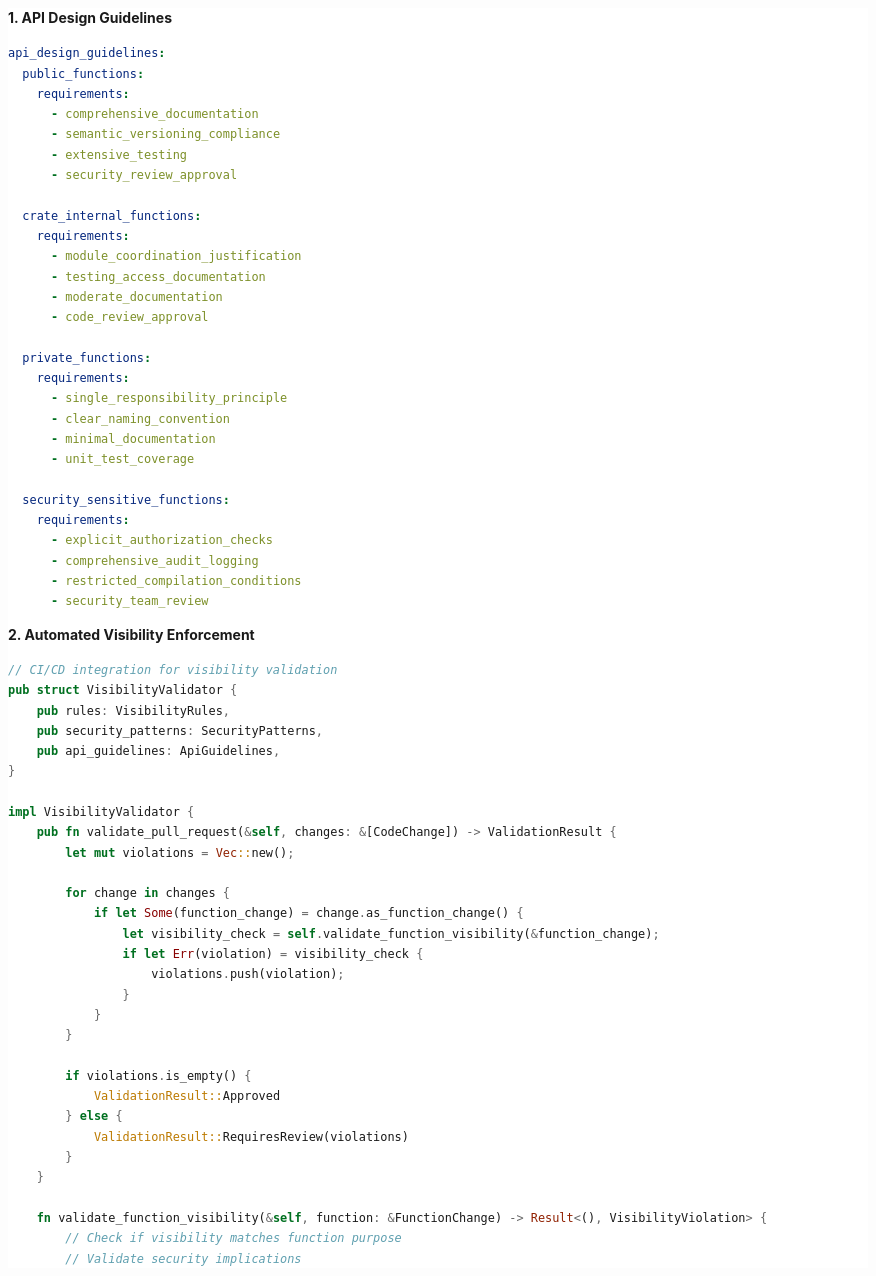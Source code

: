 **1. API Design Guidelines**
```yaml
api_design_guidelines:
  public_functions:
    requirements:
      - comprehensive_documentation
      - semantic_versioning_compliance
      - extensive_testing
      - security_review_approval

  crate_internal_functions:
    requirements:
      - module_coordination_justification
      - testing_access_documentation
      - moderate_documentation
      - code_review_approval

  private_functions:
    requirements:
      - single_responsibility_principle
      - clear_naming_convention
      - minimal_documentation
      - unit_test_coverage

  security_sensitive_functions:
    requirements:
      - explicit_authorization_checks
      - comprehensive_audit_logging
      - restricted_compilation_conditions
      - security_team_review
```

**2. Automated Visibility Enforcement**
```rust
// CI/CD integration for visibility validation
pub struct VisibilityValidator {
    pub rules: VisibilityRules,
    pub security_patterns: SecurityPatterns,
    pub api_guidelines: ApiGuidelines,
}

impl VisibilityValidator {
    pub fn validate_pull_request(&self, changes: &[CodeChange]) -> ValidationResult {
        let mut violations = Vec::new();

        for change in changes {
            if let Some(function_change) = change.as_function_change() {
                let visibility_check = self.validate_function_visibility(&function_change);
                if let Err(violation) = visibility_check {
                    violations.push(violation);
                }
            }
        }

        if violations.is_empty() {
            ValidationResult::Approved
        } else {
            ValidationResult::RequiresReview(violations)
        }
    }

    fn validate_function_visibility(&self, function: &FunctionChange) -> Result<(), VisibilityViolation> {
        // Check if visibility matches function purpose
        // Validate security implications
```